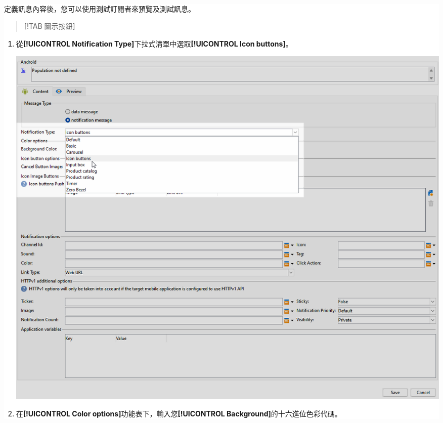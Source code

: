 定義訊息內容後，您可以使用測試訂閱者來預覽及測試訊息。

>[!TAB 圖示按鈕]

1. 從&#x200B;**[!UICONTROL Notification Type]**&#x200B;下拉式清單中選取&#x200B;**[!UICONTROL Icon buttons]**。

   ![](assets/rich_push_icon.png)

1. 在&#x200B;**[!UICONTROL Color options]**&#x200B;功能表下，輸入您&#x200B;**[!UICONTROL Background]**&#x200B;的十六進位色彩代碼。
